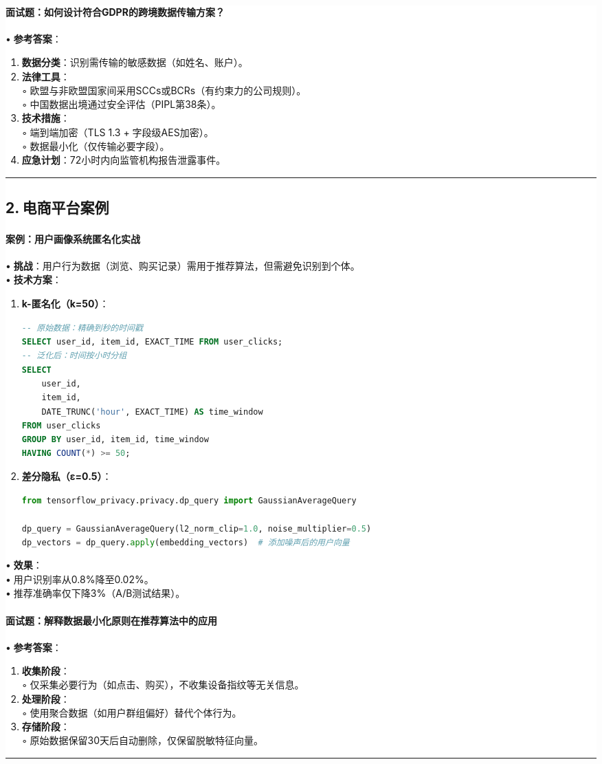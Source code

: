 #### **面试题：如何设计符合GDPR的跨境数据传输方案？**  
• **参考答案**：  
  1. **数据分类**：识别需传输的敏感数据（如姓名、账户）。  
  2. **法律工具**：  
     ◦ 欧盟与非欧盟国家间采用SCCs或BCRs（有约束力的公司规则）。  
     ◦ 中国数据出境通过安全评估（PIPL第38条）。  
  3. **技术措施**：  
     ◦ 端到端加密（TLS 1.3 + 字段级AES加密）。  
     ◦ 数据最小化（仅传输必要字段）。  
  4. **应急计划**：72小时内向监管机构报告泄露事件。  

---

## **2. 电商平台案例**  

#### **案例：用户画像系统匿名化实战**  
• **挑战**：用户行为数据（浏览、购买记录）需用于推荐算法，但需避免识别到个体。  
• **技术方案**：  
  1. **k-匿名化（k=50）**：  
     ```sql  
     -- 原始数据：精确到秒的时间戳  
     SELECT user_id, item_id, EXACT_TIME FROM user_clicks;  
     -- 泛化后：时间按小时分组  
     SELECT   
         user_id,   
         item_id,   
         DATE_TRUNC('hour', EXACT_TIME) AS time_window  
     FROM user_clicks  
     GROUP BY user_id, item_id, time_window  
     HAVING COUNT(*) >= 50;  
     ```
  2. **差分隐私（ε=0.5）**：  
     ```python  
     from tensorflow_privacy.privacy.dp_query import GaussianAverageQuery  
  
     dp_query = GaussianAverageQuery(l2_norm_clip=1.0, noise_multiplier=0.5)  
     dp_vectors = dp_query.apply(embedding_vectors)  # 添加噪声后的用户向量  
     ```
  • **效果**：  
    • 用户识别率从0.8%降至0.02%。  
    • 推荐准确率仅下降3%（A/B测试结果）。  

#### **面试题：解释数据最小化原则在推荐算法中的应用**  
• **参考答案**：  
  1. **收集阶段**：  
     ◦ 仅采集必要行为（如点击、购买），不收集设备指纹等无关信息。  
  2. **处理阶段**：  
     ◦ 使用聚合数据（如用户群组偏好）替代个体行为。  
  3. **存储阶段**：  
     ◦ 原始数据保留30天后自动删除，仅保留脱敏特征向量。  

---